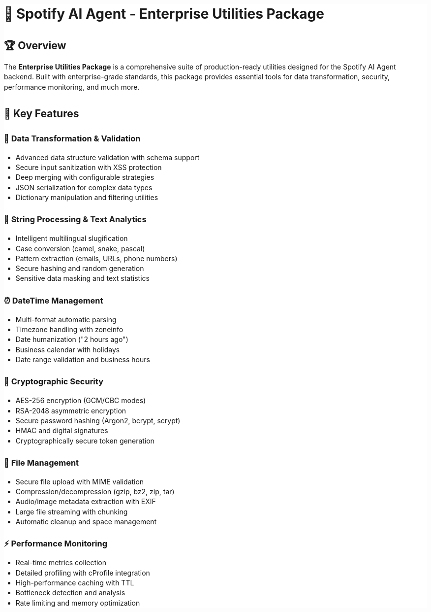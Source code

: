 # 🎵 Spotify AI Agent - Enterprise Utilities Package

## 🏆 Overview

The **Enterprise Utilities Package** is a comprehensive suite of production-ready utilities designed for the Spotify AI Agent backend. Built with enterprise-grade standards, this package provides essential tools for data transformation, security, performance monitoring, and much more.

## 🎯 Key Features

### 🔄 **Data Transformation & Validation**
- Advanced data structure validation with schema support
- Secure input sanitization with XSS protection
- Deep merging with configurable strategies
- JSON serialization for complex data types
- Dictionary manipulation and filtering utilities

### 📝 **String Processing & Text Analytics**
- Intelligent multilingual slugification
- Case conversion (camel, snake, pascal)
- Pattern extraction (emails, URLs, phone numbers)
- Secure hashing and random generation
- Sensitive data masking and text statistics

### ⏰ **DateTime Management**
- Multi-format automatic parsing
- Timezone handling with zoneinfo
- Date humanization ("2 hours ago")
- Business calendar with holidays
- Date range validation and business hours

### 🔐 **Cryptographic Security**
- AES-256 encryption (GCM/CBC modes)
- RSA-2048 asymmetric encryption
- Secure password hashing (Argon2, bcrypt, scrypt)
- HMAC and digital signatures
- Cryptographically secure token generation

### 📁 **File Management**
- Secure file upload with MIME validation
- Compression/decompression (gzip, bz2, zip, tar)
- Audio/image metadata extraction with EXIF
- Large file streaming with chunking
- Automatic cleanup and space management

### ⚡ **Performance Monitoring**
- Real-time metrics collection
- Detailed profiling with cProfile integration
- High-performance caching with TTL
- Bottleneck detection and analysis
- Rate limiting and memory optimization
